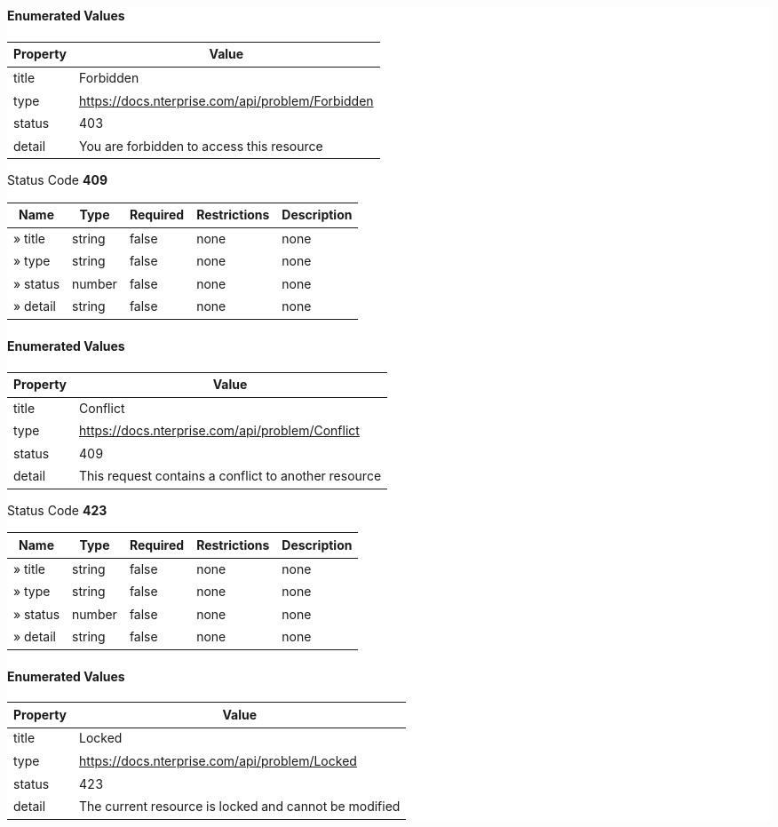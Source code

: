 #### Enumerated Values

|Property|Value|
|---|---|
|title|Forbidden|
|type|https://docs.nterprise.com/api/problem/Forbidden|
|status|403|
|detail|You are forbidden to access this resource|

Status Code **409**

|Name|Type|Required|Restrictions|Description|
|---|---|---|---|---|
|» title|string|false|none|none|
|» type|string|false|none|none|
|» status|number|false|none|none|
|» detail|string|false|none|none|

#### Enumerated Values

|Property|Value|
|---|---|
|title|Conflict|
|type|https://docs.nterprise.com/api/problem/Conflict|
|status|409|
|detail|This request contains a conflict to another resource|

Status Code **423**

|Name|Type|Required|Restrictions|Description|
|---|---|---|---|---|
|» title|string|false|none|none|
|» type|string|false|none|none|
|» status|number|false|none|none|
|» detail|string|false|none|none|

#### Enumerated Values

|Property|Value|
|---|---|
|title|Locked|
|type|https://docs.nterprise.com/api/problem/Locked|
|status|423|
|detail|The current resource is locked and cannot be modified|
